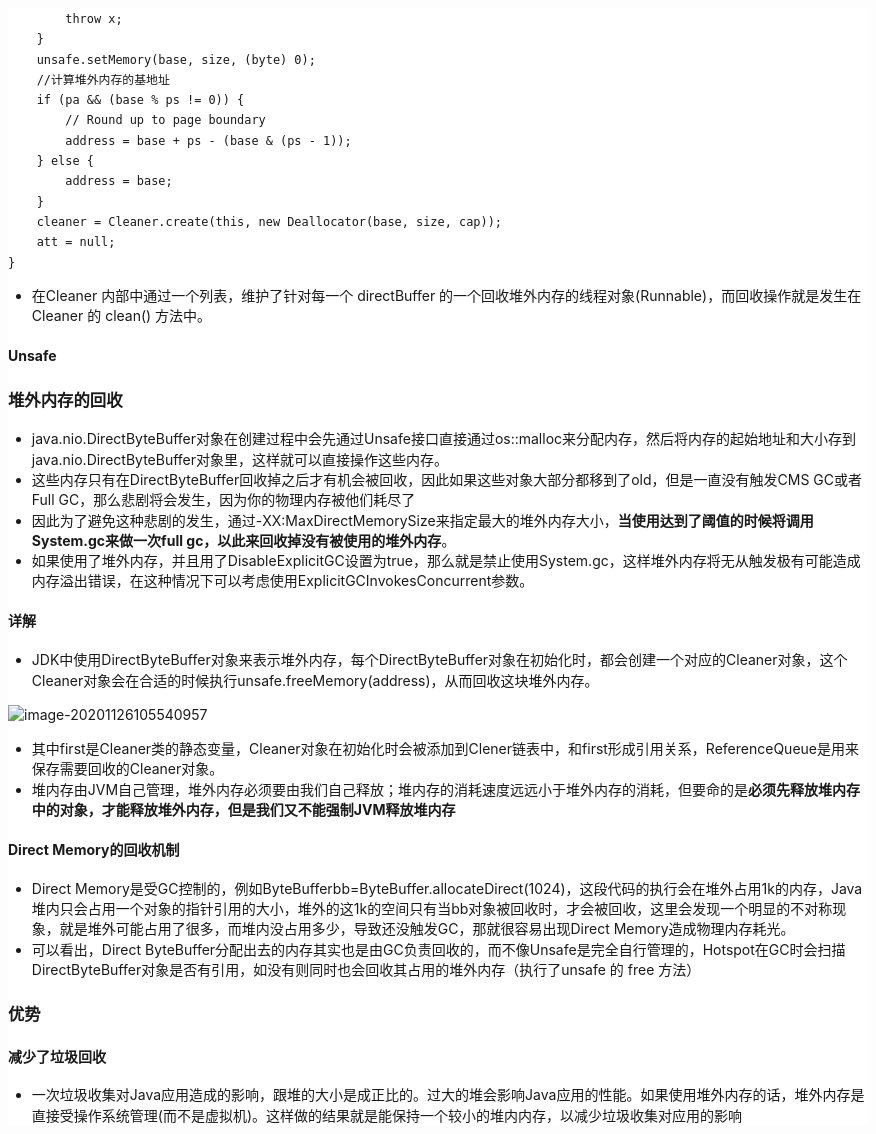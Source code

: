 ```
        throw x;
    }
    unsafe.setMemory(base, size, (byte) 0);
    //计算堆外内存的基地址
    if (pa && (base % ps != 0)) {
        // Round up to page boundary
        address = base + ps - (base & (ps - 1));
    } else {
        address = base;
    }
    cleaner = Cleaner.create(this, new Deallocator(base, size, cap));
    att = null;
}
```
- 在Cleaner 内部中通过一个列表，维护了针对每一个 directBuffer 的一个回收堆外内存的线程对象(Runnable)，而回收操作就是发生在 Cleaner 的 clean() 方法中。

#### Unsafe

### 堆外内存的回收
- java.nio.DirectByteBuffer对象在创建过程中会先通过Unsafe接口直接通过os::malloc来分配内存，然后将内存的起始地址和大小存到java.nio.DirectByteBuffer对象里，这样就可以直接操作这些内存。
- 这些内存只有在DirectByteBuffer回收掉之后才有机会被回收，因此如果这些对象大部分都移到了old，但是一直没有触发CMS GC或者Full GC，那么悲剧将会发生，因为你的物理内存被他们耗尽了
- 因此为了避免这种悲剧的发生，通过-XX:MaxDirectMemorySize来指定最大的堆外内存大小，**当使用达到了阈值的时候将调用System.gc来做一次full gc，以此来回收掉没有被使用的堆外内存**。
- 如果使用了堆外内存，并且用了DisableExplicitGC设置为true，那么就是禁止使用System.gc，这样堆外内存将无从触发极有可能造成内存溢出错误，在这种情况下可以考虑使用ExplicitGCInvokesConcurrent参数。

#### 详解
- JDK中使用DirectByteBuffer对象来表示堆外内存，每个DirectByteBuffer对象在初始化时，都会创建一个对应的Cleaner对象，这个Cleaner对象会在合适的时候执行unsafe.freeMemory(address)，从而回收这块堆外内存。

![image-20201126105540957](https://kingcall.oss-cn-hangzhou.aliyuncs.com/blog/img/2020/11/26/10:55:41-image-20201126105540957.png)

- 其中first是Cleaner类的静态变量，Cleaner对象在初始化时会被添加到Clener链表中，和first形成引用关系，ReferenceQueue是用来保存需要回收的Cleaner对象。
- 堆内存由JVM自己管理，堆外内存必须要由我们自己释放；堆内存的消耗速度远远小于堆外内存的消耗，但要命的是**必须先释放堆内存中的对象，才能释放堆外内存，但是我们又不能强制JVM释放堆内存**

####  Direct Memory的回收机制
- Direct Memory是受GC控制的，例如ByteBufferbb=ByteBuffer.allocateDirect(1024)，这段代码的执行会在堆外占用1k的内存，Java堆内只会占用一个对象的指针引用的大小，堆外的这1k的空间只有当bb对象被回收时，才会被回收，这里会发现一个明显的不对称现象，就是堆外可能占用了很多，而堆内没占用多少，导致还没触发GC，那就很容易出现Direct Memory造成物理内存耗光。
-  可以看出，Direct ByteBuffer分配出去的内存其实也是由GC负责回收的，而不像Unsafe是完全自行管理的，Hotspot在GC时会扫描DirectByteBuffer对象是否有引用，如没有则同时也会回收其占用的堆外内存（执行了unsafe 的 free 方法）


### 优势
#### 减少了垃圾回收
- 一次垃圾收集对Java应用造成的影响，跟堆的大小是成正比的。过大的堆会影响Java应用的性能。如果使用堆外内存的话，堆外内存是直接受操作系统管理(而不是虚拟机)。这样做的结果就是能保持一个较小的堆内内存，以减少垃圾收集对应用的影响
